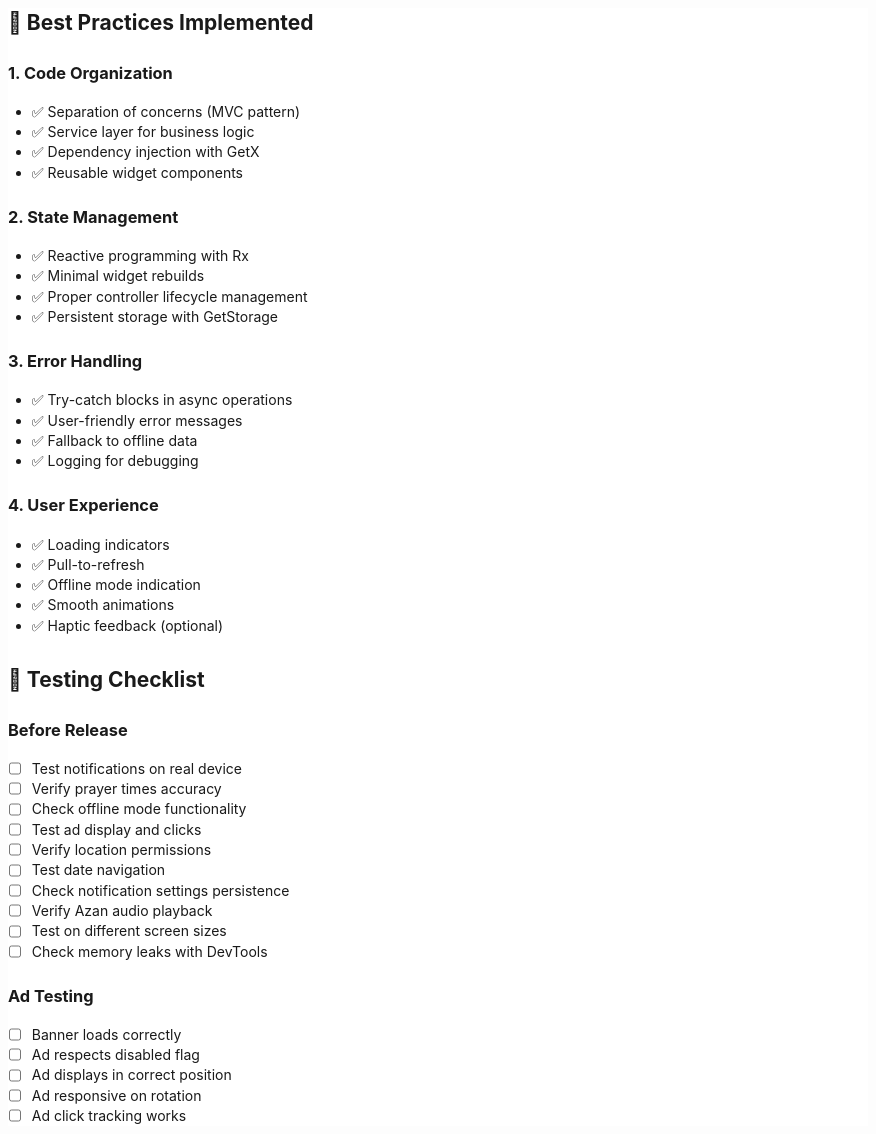 ## 📝 Best Practices Implemented

### 1. Code Organization
- ✅ Separation of concerns (MVC pattern)
- ✅ Service layer for business logic
- ✅ Dependency injection with GetX
- ✅ Reusable widget components

### 2. State Management
- ✅ Reactive programming with Rx
- ✅ Minimal widget rebuilds
- ✅ Proper controller lifecycle management
- ✅ Persistent storage with GetStorage

### 3. Error Handling
- ✅ Try-catch blocks in async operations
- ✅ User-friendly error messages
- ✅ Fallback to offline data
- ✅ Logging for debugging

### 4. User Experience
- ✅ Loading indicators
- ✅ Pull-to-refresh
- ✅ Offline mode indication
- ✅ Smooth animations
- ✅ Haptic feedback (optional)

## 🚦 Testing Checklist

### Before Release
- [ ] Test notifications on real device
- [ ] Verify prayer times accuracy
- [ ] Check offline mode functionality
- [ ] Test ad display and clicks
- [ ] Verify location permissions
- [ ] Test date navigation
- [ ] Check notification settings persistence
- [ ] Verify Azan audio playback
- [ ] Test on different screen sizes
- [ ] Check memory leaks with DevTools

### Ad Testing
- [ ] Banner loads correctly
- [ ] Ad respects disabled flag
- [ ] Ad displays in correct position
- [ ] Ad responsive on rotation
- [ ] Ad click tracking works
